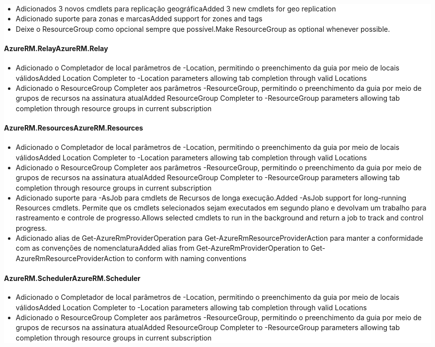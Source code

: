 * <span data-ttu-id="3b02d-296">Adicionados 3 novos cmdlets para replicação geográfica</span><span class="sxs-lookup"><span data-stu-id="3b02d-296">Added  3 new cmdlets for geo replication</span></span>
* <span data-ttu-id="3b02d-297">Adicionado suporte para zonas e marcas</span><span class="sxs-lookup"><span data-stu-id="3b02d-297">Added support for zones and tags</span></span>
* <span data-ttu-id="3b02d-298">Deixe o ResourceGroup como opcional sempre que possível.</span><span class="sxs-lookup"><span data-stu-id="3b02d-298">Make ResourceGroup as optional whenever possible.</span></span>

#### <a name="azurermrelay"></a><span data-ttu-id="3b02d-299">AzureRM.Relay</span><span class="sxs-lookup"><span data-stu-id="3b02d-299">AzureRM.Relay</span></span>
* <span data-ttu-id="3b02d-300">Adicionado o Completador de local parâmetros de -Location, permitindo o preenchimento da guia por meio de locais válidos</span><span class="sxs-lookup"><span data-stu-id="3b02d-300">Added Location Completer to -Location parameters allowing tab completion through valid Locations</span></span>
* <span data-ttu-id="3b02d-301">Adicionado o ResourceGroup Completer aos parâmetros -ResourceGroup, permitindo o preenchimento da guia por meio de grupos de recursos na assinatura atual</span><span class="sxs-lookup"><span data-stu-id="3b02d-301">Added ResourceGroup Completer to -ResourceGroup parameters allowing tab completion through resource groups in current subscription</span></span>

#### <a name="azurermresources"></a><span data-ttu-id="3b02d-302">AzureRM.Resources</span><span class="sxs-lookup"><span data-stu-id="3b02d-302">AzureRM.Resources</span></span>
* <span data-ttu-id="3b02d-303">Adicionado o Completador de local parâmetros de -Location, permitindo o preenchimento da guia por meio de locais válidos</span><span class="sxs-lookup"><span data-stu-id="3b02d-303">Added Location Completer to -Location parameters allowing tab completion through valid Locations</span></span>
* <span data-ttu-id="3b02d-304">Adicionado o ResourceGroup Completer aos parâmetros -ResourceGroup, permitindo o preenchimento da guia por meio de grupos de recursos na assinatura atual</span><span class="sxs-lookup"><span data-stu-id="3b02d-304">Added ResourceGroup Completer to -ResourceGroup parameters allowing tab completion through resource groups in current subscription</span></span>
* <span data-ttu-id="3b02d-305">Adicionado suporte para -AsJob para cmdlets de Recursos de longa execução.</span><span class="sxs-lookup"><span data-stu-id="3b02d-305">Added -AsJob support for long-running Resources cmdlets.</span></span> <span data-ttu-id="3b02d-306">Permite que os cmdlets selecionados sejam executados em segundo plano e devolvam um trabalho para rastreamento e controle de progresso.</span><span class="sxs-lookup"><span data-stu-id="3b02d-306">Allows selected cmdlets to run in the background and return a job to track and control progress.</span></span>
* <span data-ttu-id="3b02d-307">Adicionado alias de Get-AzureRmProviderOperation para Get-AzureRmResourceProviderAction para manter a conformidade com as convenções de nomenclatura</span><span class="sxs-lookup"><span data-stu-id="3b02d-307">Added alias from Get-AzureRmProviderOperation to Get-AzureRmResourceProviderAction to conform with naming conventions</span></span>

#### <a name="azurermscheduler"></a><span data-ttu-id="3b02d-308">AzureRM.Scheduler</span><span class="sxs-lookup"><span data-stu-id="3b02d-308">AzureRM.Scheduler</span></span>
* <span data-ttu-id="3b02d-309">Adicionado o Completador de local parâmetros de -Location, permitindo o preenchimento da guia por meio de locais válidos</span><span class="sxs-lookup"><span data-stu-id="3b02d-309">Added Location Completer to -Location parameters allowing tab completion through valid Locations</span></span>
* <span data-ttu-id="3b02d-310">Adicionado o ResourceGroup Completer aos parâmetros -ResourceGroup, permitindo o preenchimento da guia por meio de grupos de recursos na assinatura atual</span><span class="sxs-lookup"><span data-stu-id="3b02d-310">Added ResourceGroup Completer to -ResourceGroup parameters allowing tab completion through resource groups in current subscription</span></span>
